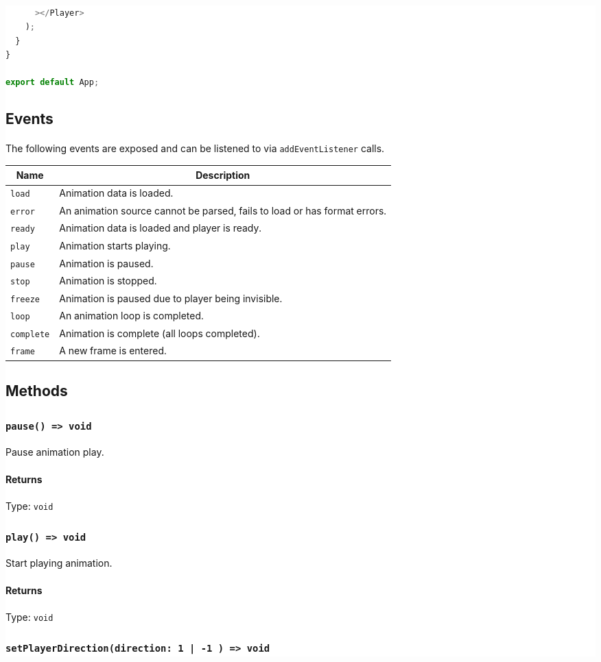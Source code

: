 ```javascript
      ></Player>
    );
  }
}

export default App;
```

## Events

The following events are exposed and can be listened to via `addEventListener` calls.

| Name       | Description                                                               |
| ---------- | ------------------------------------------------------------------------- |
| `load`     | Animation data is loaded.                                                 |
| `error`    | An animation source cannot be parsed, fails to load or has format errors. |
| `ready`    | Animation data is loaded and player is ready.                             |
| `play`     | Animation starts playing.                                                 |
| `pause`    | Animation is paused.                                                      |
| `stop`     | Animation is stopped.                                                     |
| `freeze`   | Animation is paused due to player being invisible.                        |
| `loop`     | An animation loop is completed.                                           |
| `complete` | Animation is complete (all loops completed).                              |
| `frame`    | A new frame is entered.                                                   |

## Methods

### `pause() => void`

Pause animation play.

#### Returns

Type: `void`

### `play() => void`

Start playing animation.

#### Returns

Type: `void`

### `setPlayerDirection(direction: 1 | -1 ) => void`
